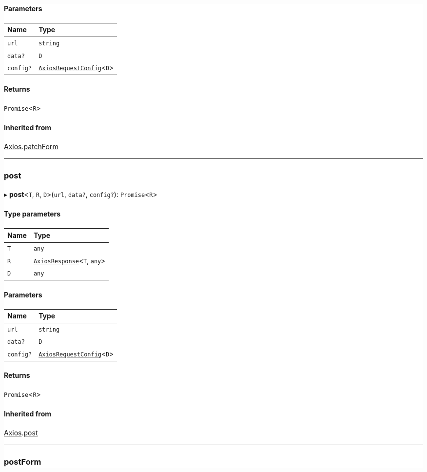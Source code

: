 #### Parameters

| Name | Type |
| :------ | :------ |
| `url` | `string` |
| `data?` | `D` |
| `config?` | [`AxiosRequestConfig`](internal_.AxiosRequestConfig.md)<`D`\> |

#### Returns

`Promise`<`R`\>

#### Inherited from

[Axios](../classes/internal_.Axios.md).[patchForm](../classes/internal_.Axios.md#patchform)

___

### post

▸ **post**<`T`, `R`, `D`\>(`url`, `data?`, `config?`): `Promise`<`R`\>

#### Type parameters

| Name | Type |
| :------ | :------ |
| `T` | `any` |
| `R` | [`AxiosResponse`](internal_.AxiosResponse.md)<`T`, `any`\> |
| `D` | `any` |

#### Parameters

| Name | Type |
| :------ | :------ |
| `url` | `string` |
| `data?` | `D` |
| `config?` | [`AxiosRequestConfig`](internal_.AxiosRequestConfig.md)<`D`\> |

#### Returns

`Promise`<`R`\>

#### Inherited from

[Axios](../classes/internal_.Axios.md).[post](../classes/internal_.Axios.md#post)

___

### postForm
